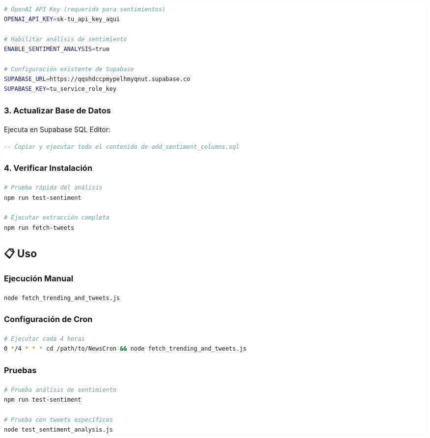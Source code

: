 ```bash
# OpenAI API Key (requerida para sentimientos)
OPENAI_API_KEY=sk-tu_api_key_aqui

# Habilitar análisis de sentimiento
ENABLE_SENTIMENT_ANALYSIS=true

# Configuración existente de Supabase
SUPABASE_URL=https://qqshdccpmypelhmyqnut.supabase.co
SUPABASE_KEY=tu_service_role_key
```

### 3. Actualizar Base de Datos

Ejecuta en Supabase SQL Editor:

```sql
-- Copiar y ejecutar todo el contenido de add_sentiment_columns.sql
```

### 4. Verificar Instalación

```bash
# Prueba rápida del análisis
npm run test-sentiment

# Ejecutar extracción completa
npm run fetch-tweets
```

## 📋 Uso

### Ejecución Manual

```bash
node fetch_trending_and_tweets.js
```

### Configuración de Cron

```bash
# Ejecutar cada 4 horas
0 */4 * * * cd /path/to/NewsCron && node fetch_trending_and_tweets.js
```

### Pruebas

```bash
# Prueba análisis de sentimiento
npm run test-sentiment

# Prueba con tweets específicos
node test_sentiment_analysis.js
```
